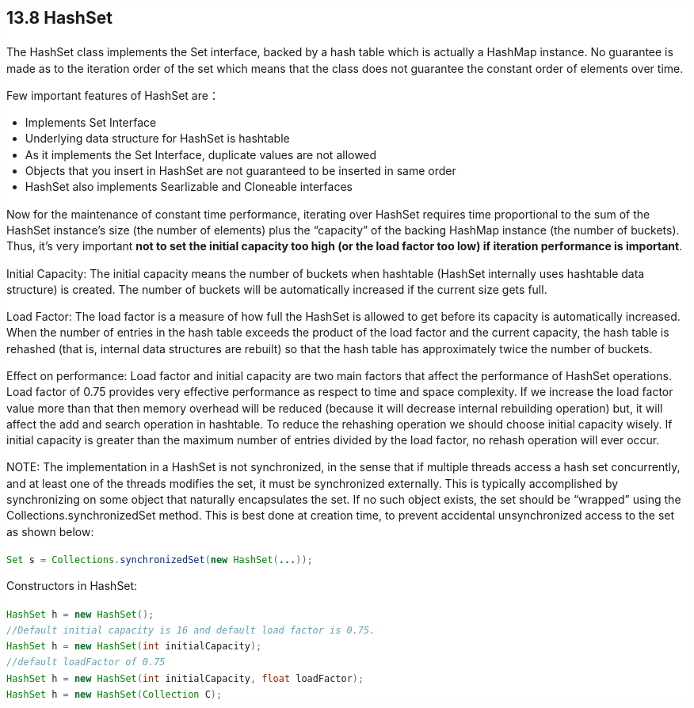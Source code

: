 ## 13.8 HashSet
The HashSet class implements the Set interface, backed by a hash table which is actually a HashMap instance. No guarantee is made as to the iteration order of the set which means that the class does not guarantee the constant order of elements over time. 

Few important features of HashSet are：
* Implements Set Interface
* Underlying data structure for HashSet is hashtable
* As it implements the Set Interface, duplicate values are not allowed
* Objects that you insert in HashSet are not guaranteed to be inserted in same order
* HashSet also implements Searlizable and Cloneable interfaces

Now for the maintenance of constant time performance, iterating over HashSet requires time proportional to the sum of the HashSet instance’s size (the number of elements) plus the “capacity” of the backing HashMap instance (the number of buckets). Thus, it’s very important **not to set the initial capacity too high (or the load factor too low) if iteration performance is important**.

Initial Capacity: The initial capacity means the number of buckets when hashtable (HashSet internally uses hashtable data structure) is created. The number of buckets will be automatically increased if the current size gets full.

Load Factor: The load factor is a measure of how full the HashSet is allowed to get before its capacity is automatically increased. When the number of entries in the hash table exceeds the product of the load factor and the current capacity, the hash table is rehashed (that is, internal data structures are rebuilt) so that the hash table has approximately twice the number of buckets.

Effect on performance:
Load factor and initial capacity are two main factors that affect the performance of HashSet operations. Load factor of 0.75 provides very effective performance as respect to time and space complexity. If we increase the load factor value more than that then memory overhead will be reduced (because it will decrease internal rebuilding operation) but, it will affect the add and search operation in hashtable. To reduce the rehashing operation we should choose initial capacity wisely. If initial capacity is greater than the maximum number of entries divided by the load factor, no rehash operation will ever occur.

NOTE: The implementation in a HashSet is not synchronized, in the sense that if multiple threads access a hash set concurrently, and at least one of the threads modifies the set, it must be synchronized externally. This is typically accomplished by synchronizing on some object that naturally encapsulates the set. If no such object exists, the set should be “wrapped” using the Collections.synchronizedSet method. This is best done at creation time, to prevent accidental unsynchronized access to the set as shown below:
```java
Set s = Collections.synchronizedSet(new HashSet(...));
```

Constructors in HashSet:
```java
HashSet h = new HashSet(); 
//Default initial capacity is 16 and default load factor is 0.75.
HashSet h = new HashSet(int initialCapacity); 
//default loadFactor of 0.75
HashSet h = new HashSet(int initialCapacity, float loadFactor);
HashSet h = new HashSet(Collection C);
```
